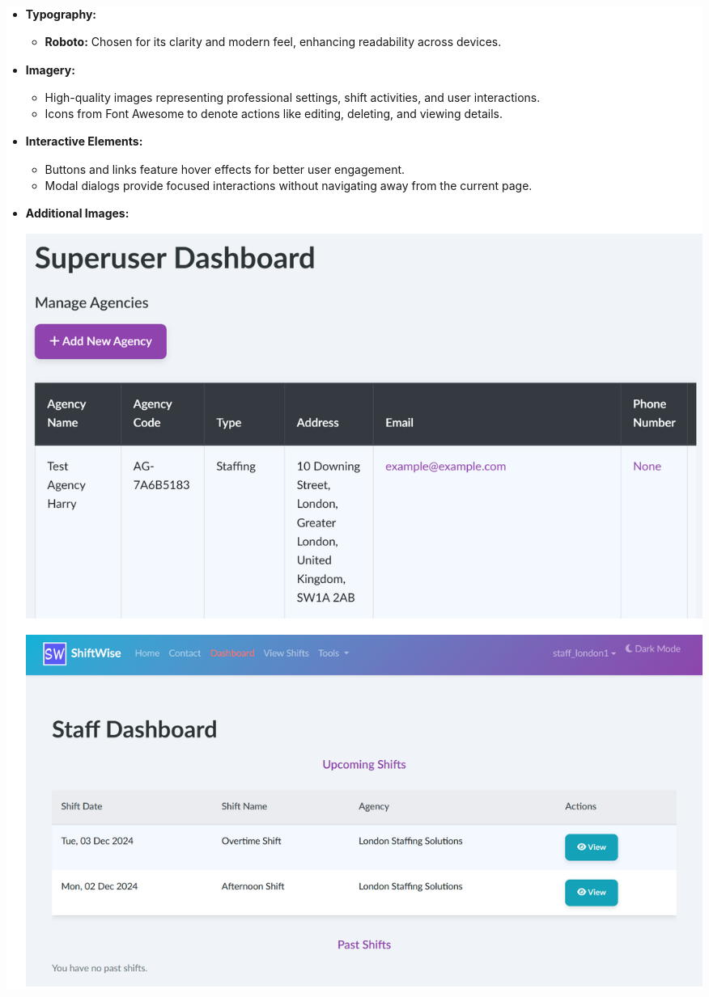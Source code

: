 - **Typography:**

  - **Roboto:** Chosen for its clarity and modern feel, enhancing readability across devices.

- **Imagery:**

  - High-quality images representing professional settings, shift activities, and user interactions.
  - Icons from Font Awesome to denote actions like editing, deleting, and viewing details.

- **Interactive Elements:**
  - Buttons and links feature hover effects for better user engagement.
  - Modal dialogs provide focused interactions without navigating away from the current page.

- **Additional Images:**

  ![Superuser Dashboard](./docs/images/superuser-dashboard.png)

  ![Staff Dashboard View](./docs/images/staff-dashboard-view.png)
